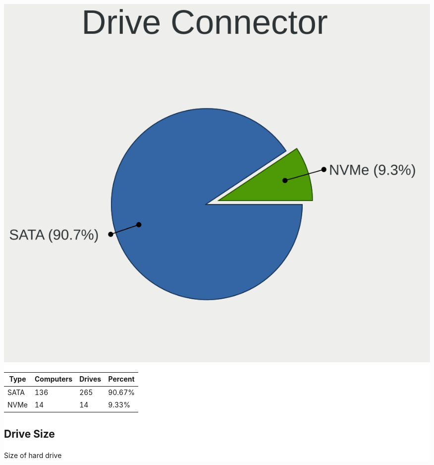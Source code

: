 ![Drive Connector](./All/images/pie_chart_bsd/drive_bus.svg)


| Type | Computers | Drives | Percent |
|------|-----------|--------|---------|
| SATA | 136       | 265    | 90.67%  |
| NVMe | 14        | 14     | 9.33%   |

Drive Size
----------

Size of hard drive

